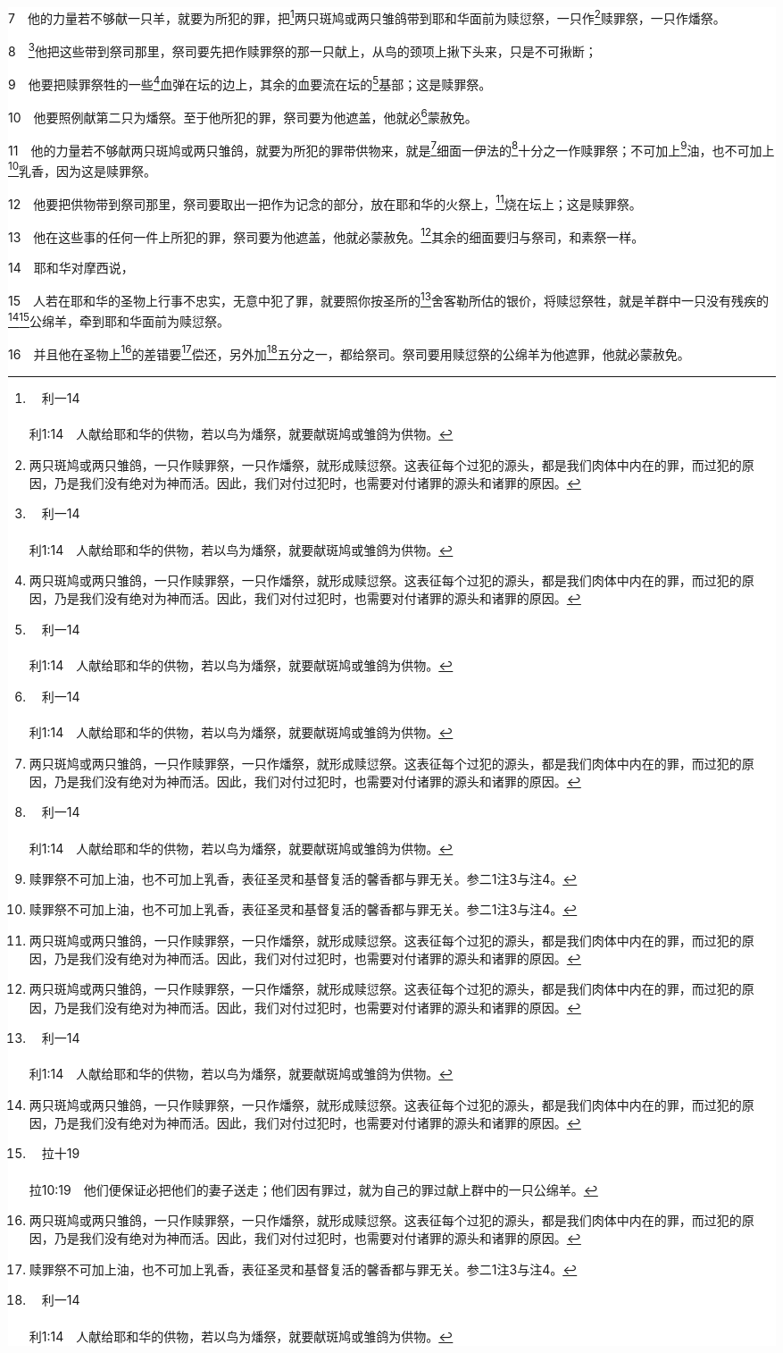 7　他的力量若不够献一只羊，就要为所犯的罪，把[^a]两只斑鸠或两只雏鸽带到耶和华面前为赎愆祭，一只作[^1]赎罪祭，一只作燔祭。

[^1]:两只斑鸠或两只雏鸽，一只作赎罪祭，一只作燔祭，就形成赎愆祭。这表征每个过犯的源头，都是我们肉体中内在的罪，而过犯的原因，乃是我们没有绝对为神而活。因此，我们对付过犯时，也需要对付诸罪的源头和诸罪的原因。

[^a]:　利一14<br><br>利1:14　人献给耶和华的供物，若以鸟为燔祭，就要献斑鸠或雏鸽为供物。

8　[^a]他把这些带到祭司那里，祭司要先把作赎罪祭的那一只献上，从鸟的颈项上揪下头来，只是不可揪断；

[^a]:　8～10：参利一15～17<br><br>利1:15　祭司要把鸟拿到坛前，揪下头来，把鸟烧在坛上；鸟的血要流在坛的边上；<br><br>利1:16　又要把鸟的嗉囊和羽毛除掉，丢在坛的东面倒灰的地方。<br><br>利1:17　要拿着鸟的两个翅膀，把鸟撕开，只是不可撕断；祭司要把鸟放在坛上，在火的柴上焚烧；这是燔祭，是献与耶和华为怡爽香气的火祭。

9　他要把赎罪祭牲的一些[^1]血弹在坛的边上，其余的血要流在坛的[^a]基部；这是赎罪祭。

[^1]:把赎愆祭牲的一些血弹在坛的边上(9上，七2)，表征把基督的血洒在罪人身上(彼前一2)。其余的血要流在坛的基部，表征基督的血是神赦免罪人的基础(太二六28，弗一7，来九22)。

[^a]:　利四7；18；25；30；34<br><br>利4:7　又把些血抹在会幕内、耶和华面前香坛的四角上，再把公牛所有其余的血倒在会幕门口、燔祭坛的基部。<br><br>利4:18　又把些血抹在会幕内、耶和华面前香坛的四角上，再把所有其余的血倒在会幕门口、燔祭坛的基部。<br><br>利4:25　祭司要用指头蘸些赎罪祭牲的血，抹在燔祭坛的四角上，把其余的血倒在燔祭坛的基部。<br><br>利4:30　祭司要用指头蘸些羊的血，抹在燔祭坛的四角上，把所有其余的血倒在坛的基部。<br><br>利4:34　祭司要用指头蘸些赎罪祭牲的血，抹在燔祭坛的四角上，把所有其余的血倒在坛的基部。

10　他要照例献第二只为燔祭。至于他所犯的罪，祭司要为他遮盖，他就必[^a]蒙赦免。

[^a]:　利四20；26；31；35<br><br>利4:20　他要这样处理这公牛，与处理那赎罪祭的公牛一样。祭司要为他们遮罪，他们就必蒙赦免。<br><br>利4:26　所有的脂油，都要烧在坛上，正如平安祭牲的脂油一样。至于他的罪，祭司要为他遮盖，他就必蒙赦免。<br><br>利4:31　又要把羊所有的脂油都取下，正如取平安祭牲的脂油一样。祭司要把这些烧在坛上，给耶和华作为怡爽的香气。祭司要为他遮罪，他就必蒙赦免。<br><br>利4:35　又要把所有的脂油都取下，正如取平安祭牲羊羔的脂油一样。祭司要把这些放在耶和华的火祭上，烧在坛上。至于他所犯的罪，祭司要为他遮盖，他就必蒙赦免。

11　他的力量若不够献两只斑鸠或两只雏鸽，就要为所犯的罪带供物来，就是[^1]细面一伊法的[^a]十分之一作赎罪祭；不可加上[^2]油，也不可加上[^2]乳香，因为这是赎罪祭。

[^1]:这里的细面预表耶稣的人性。这指明我们犯罪，不仅是因为我们性情里有罪，也不仅是因为我们没有绝对为着神(见7注1)，更是因为我们没有耶稣的人性。耶稣在祂的人性里，没有罪在祂里面，并且祂是绝对为着神。献细面一伊法的十分之一为赎罪祭，表征只需要一点耶稣的人性，就足以消杀我们里面消极的事物，并供应我们的需要。

[^2]:赎罪祭不可加上油，也不可加上乳香，表征圣灵和基督复活的馨香都与罪无关。参二1注3与注4。

[^a]:　参民五15；利二1<br><br>民5:15　这人就要将妻子送到祭司那里，又为她带着大麦面一伊法的十分之一作供物；不可浇上油，也不可放上乳香；因为这是疑忌的素祭，是思念的素祭，使人想起罪孽。<br><br>利2:1　若有人献素祭为供物给耶和华，就要用细面浇上油，加上乳香，

12　他要把供物带到祭司那里，祭司要取出一把作为记念的部分，放在耶和华的火祭上，[^1]烧在坛上；这是赎罪祭。

[^1]:一把细面放在耶和华的火祭上，烧在坛上，指明所献赎愆祭的细面使我们的诸罪得赦免，乃是基于流在坛上的血(来九22)，并且表征这位完全的基督作我们的赎愆祭，乃是基于祂在十字架上所流的血(西一20)。

13　他在这些事的任何一件上所犯的罪，祭司要为他遮盖，他就必蒙赦免。[^1]其余的细面要归与祭司，和素祭一样。

[^1]:赎愆祭其余的细面要归给祭司，表征救赎的基督是事奉之人的食物。

14　耶和华对摩西说，

15　人若在耶和华的圣物上行事不忠实，无意中犯了罪，就要照你按圣所的[^a]舍客勒所估的银价，将赎愆祭牲，就是羊群中一只没有残疾的[^1][^b]公绵羊，牵到耶和华面前为赎愆祭。

[^1]:羊群中一只没有残疾的公绵羊，按圣所的舍客勒所估的价，献为赎愆祭(15，18，六6)，表征无罪且达到神圣量度的基督，够资格为我们所犯的罪，就是15、17节和六2～5所列，干犯神的圣物、干犯神或干犯人等种种过犯，作赎愆祭。

[^a]:　出三十13<br><br>出30:13　凡被数点的，每人要按圣所的舍客勒（一舍客勒是二十季拉），交银子半舍客勒；这半舍客勒是献给耶和华的举祭。

[^b]:　拉十19<br><br>拉10:19　他们便保证必把他们的妻子送走；他们因有罪过，就为自己的罪过献上群中的一只公绵羊。

16　并且他在圣物上[^1]的差错要[^2]偿还，另外加[^a]五分之一，都给祭司。祭司要用赎愆祭的公绵羊为他遮罪，他就必蒙赦免。

[^1]:或，所犯的罪。

[^2]:这里和六4～5的偿还，另外加五分之一，表征献赎愆祭的人，应当按照神圣的尺度、标准、量度，在财物上是义的(参路十九8)。

[^a]:　利六5；二二14；二七13；15；27；31；民五7；参撒下十二6；路十九8<br><br>利6:5　或是起假誓所得的什么物；他要全数归还，另外加上五分之一，在查出他有罪过的日子交给本主。<br><br>利22:14　若有人误吃了圣物，要把圣物加上原数的五分之一，交给祭司。<br><br>利27:13　他若一定要赎回，就要在你所估定的价值以外加上五分之一。<br><br>利27:15　奉献房屋的人，若要赎回房屋，就要在你所估定的价银以外加上五分之一，房屋仍旧归他。<br><br>利27:27　若是从不洁净的牲畜中奉献的，就要按你所估定的价值加上五分之一赎回；若不赎回，就要按你所估定的价值卖了。<br><br>利27:31　人若要赎这十分之一的什么物，就要加上五分之一。<br><br>民5:7　他要承认所犯的罪，将所亏负人的，全数赔还，另外加上五分之一，给与所亏负的人。<br><br>撒下12:6　他必偿还羊羔四倍，因为他行了这事，又因为他没有怜恤的心。<br><br>路19:8　撒该站着，对主说，主啊，看哪，我把家业的一半给穷人，我若讹诈了谁，就还他四倍。
